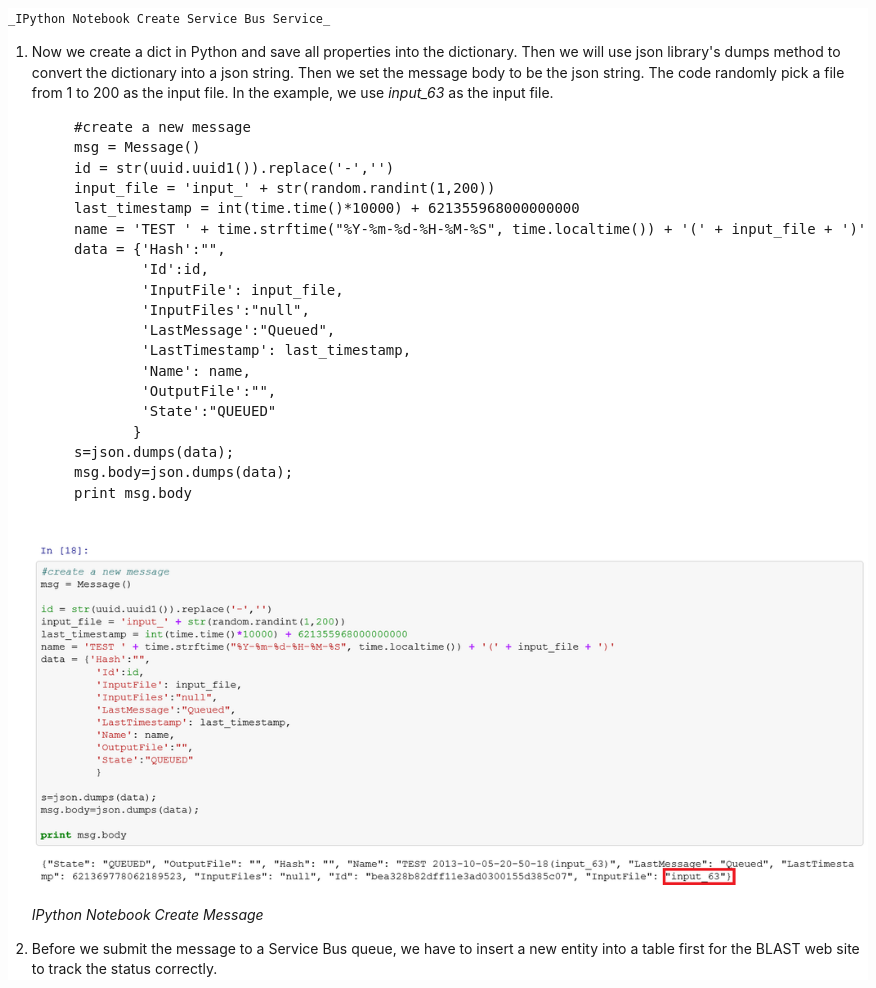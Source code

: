     _IPython Notebook Create Service Bus Service_	


1. Now we create a dict in Python and save all properties into the dictionary. Then we will use json library's dumps method to convert the dictionary into a json string. Then we set the message body to be the json string. The code randomly pick a file from 1 to 200 as the input file. In the example, we use *input_63* as the input file.

    <pre>
        #create a new message
        msg = Message()
        id = str(uuid.uuid1()).replace('-','')
        input_file = 'input_' + str(random.randint(1,200))
        last_timestamp = int(time.time()*10000) + 621355968000000000
        name = 'TEST ' + time.strftime("%Y-%m-%d-%H-%M-%S", time.localtime()) + '(' + input_file + ')'
        data = {'Hash':"",
                'Id':id,
                'InputFile': input_file,
                'InputFiles':"null",
                'LastMessage':"Queued",
                'LastTimestamp': last_timestamp,
                'Name': name,
                'OutputFile':"",
                'State':"QUEUED"
               }
        s=json.dumps(data);
        msg.body=json.dumps(data);
        print msg.body
    </pre>

    ![IPython Notebook Create Message](images/ipy-send-task-create-message.png)
	
    _IPython Notebook Create Message_

1. Before we submit the message to a Service Bus queue, we have to insert a new entity into a table first for the BLAST web site to track the status correctly. 
